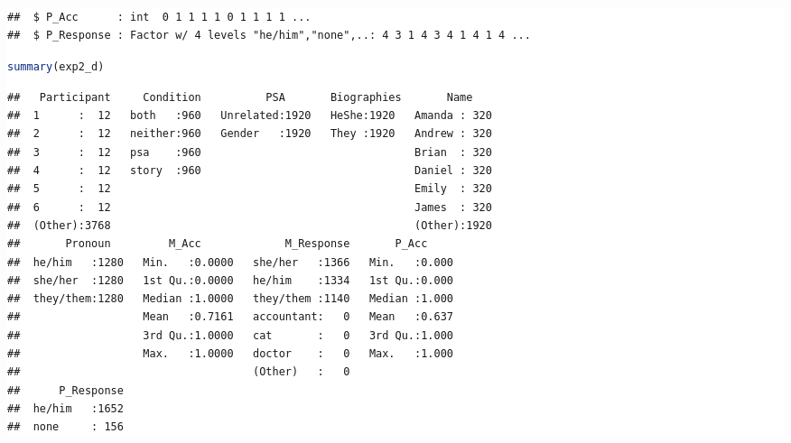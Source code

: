     ##  $ P_Acc      : int  0 1 1 1 1 0 1 1 1 1 ...
    ##  $ P_Response : Factor w/ 4 levels "he/him","none",..: 4 3 1 4 3 4 1 4 1 4 ...

``` r
summary(exp2_d)
```

    ##   Participant     Condition          PSA       Biographies       Name     
    ##  1      :  12   both   :960   Unrelated:1920   HeShe:1920   Amanda : 320  
    ##  2      :  12   neither:960   Gender   :1920   They :1920   Andrew : 320  
    ##  3      :  12   psa    :960                                 Brian  : 320  
    ##  4      :  12   story  :960                                 Daniel : 320  
    ##  5      :  12                                               Emily  : 320  
    ##  6      :  12                                               James  : 320  
    ##  (Other):3768                                               (Other):1920  
    ##       Pronoun         M_Acc             M_Response       P_Acc      
    ##  he/him   :1280   Min.   :0.0000   she/her   :1366   Min.   :0.000  
    ##  she/her  :1280   1st Qu.:0.0000   he/him    :1334   1st Qu.:0.000  
    ##  they/them:1280   Median :1.0000   they/them :1140   Median :1.000  
    ##                   Mean   :0.7161   accountant:   0   Mean   :0.637  
    ##                   3rd Qu.:1.0000   cat       :   0   3rd Qu.:1.000  
    ##                   Max.   :1.0000   doctor    :   0   Max.   :1.000  
    ##                                    (Other)   :   0                  
    ##      P_Response  
    ##  he/him   :1652  
    ##  none     : 156  
